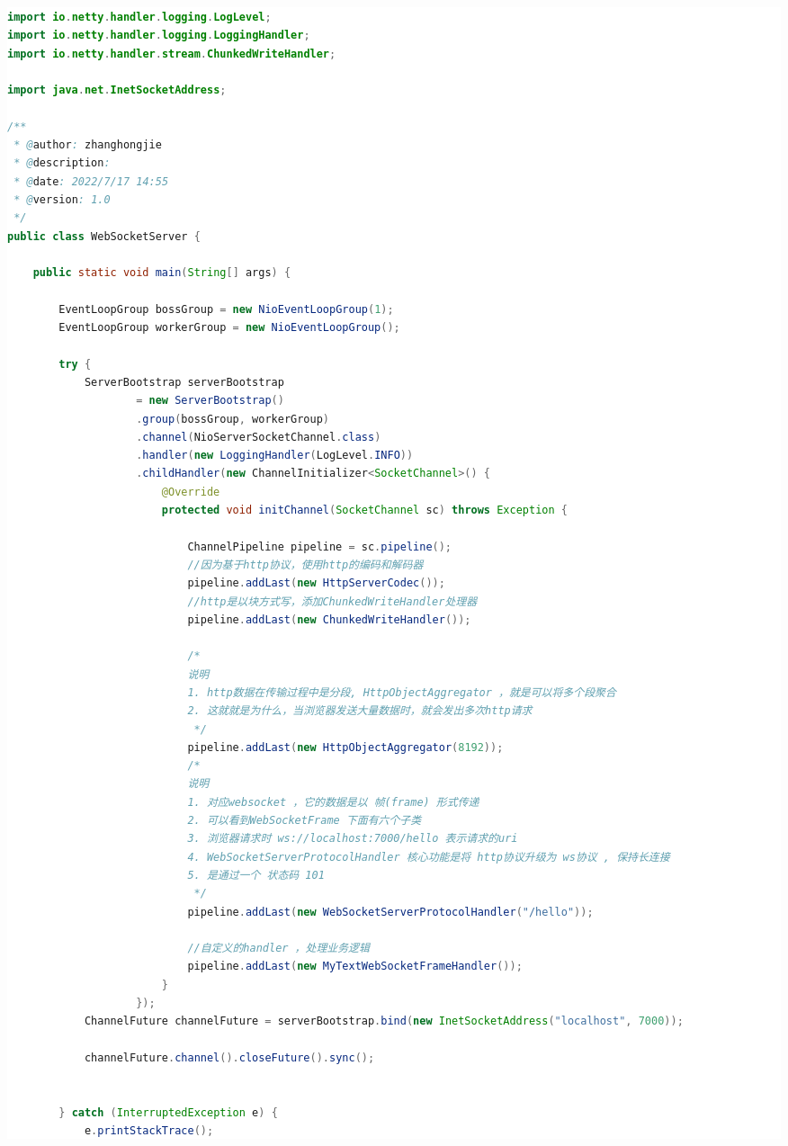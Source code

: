```java
import io.netty.handler.logging.LogLevel;
import io.netty.handler.logging.LoggingHandler;
import io.netty.handler.stream.ChunkedWriteHandler;

import java.net.InetSocketAddress;

/**
 * @author: zhanghongjie
 * @description:
 * @date: 2022/7/17 14:55
 * @version: 1.0
 */
public class WebSocketServer {

    public static void main(String[] args) {

        EventLoopGroup bossGroup = new NioEventLoopGroup(1);
        EventLoopGroup workerGroup = new NioEventLoopGroup();

        try {
            ServerBootstrap serverBootstrap
                    = new ServerBootstrap()
                    .group(bossGroup, workerGroup)
                    .channel(NioServerSocketChannel.class)
                    .handler(new LoggingHandler(LogLevel.INFO))
                    .childHandler(new ChannelInitializer<SocketChannel>() {
                        @Override
                        protected void initChannel(SocketChannel sc) throws Exception {

                            ChannelPipeline pipeline = sc.pipeline();
                            //因为基于http协议，使用http的编码和解码器
                            pipeline.addLast(new HttpServerCodec());
                            //http是以块方式写，添加ChunkedWriteHandler处理器
                            pipeline.addLast(new ChunkedWriteHandler());

                            /*
                            说明
                            1. http数据在传输过程中是分段, HttpObjectAggregator ，就是可以将多个段聚合
                            2. 这就就是为什么，当浏览器发送大量数据时，就会发出多次http请求
                             */
                            pipeline.addLast(new HttpObjectAggregator(8192));
                            /*
                            说明
                            1. 对应websocket ，它的数据是以 帧(frame) 形式传递
                            2. 可以看到WebSocketFrame 下面有六个子类
                            3. 浏览器请求时 ws://localhost:7000/hello 表示请求的uri
                            4. WebSocketServerProtocolHandler 核心功能是将 http协议升级为 ws协议 , 保持长连接
                            5. 是通过一个 状态码 101
                             */
                            pipeline.addLast(new WebSocketServerProtocolHandler("/hello"));

                            //自定义的handler ，处理业务逻辑
                            pipeline.addLast(new MyTextWebSocketFrameHandler());
                        }
                    });
            ChannelFuture channelFuture = serverBootstrap.bind(new InetSocketAddress("localhost", 7000));

            channelFuture.channel().closeFuture().sync();


        } catch (InterruptedException e) {
            e.printStackTrace();
```
